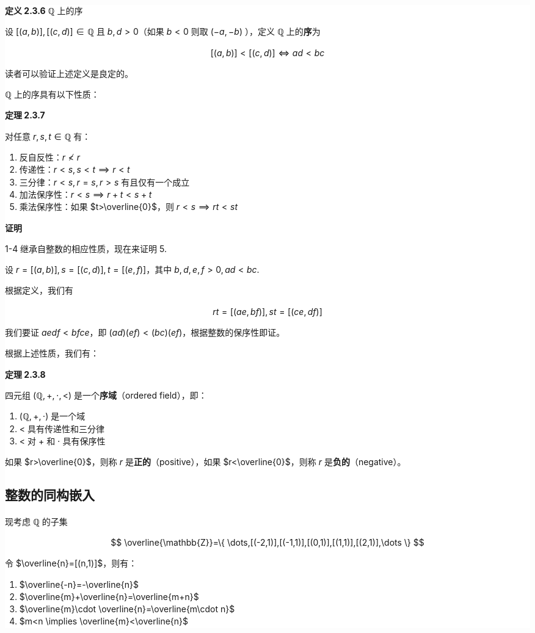 **定义 2.3.6** $\mathbb{Q}$ 上的序

设 $[(a,b)],[(c,d)]\in \mathbb{Q}$ 且 $b,d>0$（如果 $b<0$ 则取 $(-a,-b)$ ），定义 $\mathbb{Q}$ 上的**序**为

$$
[(a,b)]<[(c,d)] \iff ad<bc
$$

读者可以验证上述定义是良定的。

$\mathbb{Q}$ 上的序具有以下性质：

**定理 2.3.7**

对任意 $r,s,t\in \mathbb{Q}$ 有：

1. 反自反性：$r \not< r$
2. 传递性：$r<s,s<t \implies r<t$
3. 三分律：$r<s,r=s,r>s$ 有且仅有一个成立
4. 加法保序性：$r<s \implies r+t<s+t$
5. 乘法保序性：如果 $t>\overline{0}$，则 $r<s \implies rt<st$

**证明**

1-4 继承自整数的相应性质，现在来证明 5.

设 $r=[(a,b)],s=[(c,d)],t=[(e,f)]$，其中 $b,d,e,f>0,ad<bc$.

根据定义，我们有

$$
rt=[(ae,bf)],st=[(ce,df)]
$$

我们要证 $aedf<bfce$，即 $(ad)(ef)<(bc)(ef)$，根据整数的保序性即证。

根据上述性质，我们有：

**定理 2.3.8**

四元组 $(\mathbb{Q},+,\cdot,<)$ 是一个**序域**（ordered field），即：

1. $(\mathbb{Q},+,\cdot)$ 是一个域
2. $<$ 具有传递性和三分律
3. $<$ 对 $+$ 和 $\cdot$ 具有保序性

如果 $r>\overline{0}$，则称 $r$ 是**正的**（positive），如果 $r<\overline{0}$，则称 $r$ 是**负的**（negative）。

## 整数的同构嵌入

现考虑 $\mathbb{Q}$ 的子集

$$
\overline{\mathbb{Z}}=\{ \dots,[(-2,1)],[(-1,1)],[(0,1)],[(1,1)],[(2,1)],\dots \}
$$

令 $\overline{n}=[(n,1)]$，则有：

1. $\overline{-n}=-\overline{n}$
2. $\overline{m}+\overline{n}=\overline{m+n}$
3. $\overline{m}\cdot  \overline{n}=\overline{m\cdot n}$
4. $m<n \implies  \overline{m}<\overline{n}$
